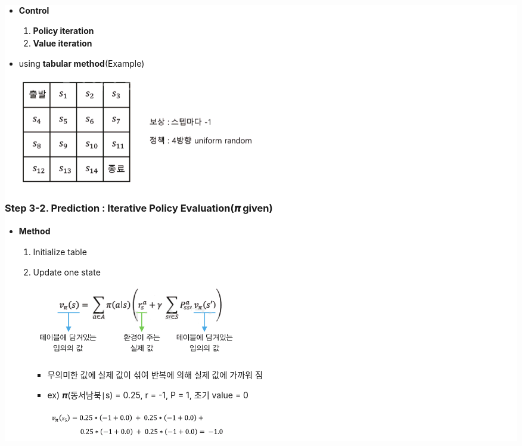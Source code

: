 * **Control**

  1. **Policy iteration**
  2. **Value iteration**

* using **tabular method**(Example)

  <img src="./../../../images/menu6-sub8-sub2-reinforcement-learning-basic/image-20230531023414340.png" alt="image-20230531023414340" style="zoom:67%;" />



### Step 3-2. Prediction : Iterative Policy Evaluation(𝝅 given)

* **Method**

  1. Initialize table

  2. Update one state

     <img src="./../../../images/menu6-sub8-sub2-reinforcement-learning-basic/image-20230531023832922.png" alt="image-20230531023832922" style="zoom:67%;" />

     * 무의미한 값에 실제 값이 섞여 반복에 의해 실제 값에 가까워 짐

     * ex) 𝝅(동서남북`|`s) = 0.25, r = -1, P = 1, 초기 value = 0

       <img src="./../../../images/menu6-sub8-sub2-reinforcement-learning-basic/image-20230531023934269.png" alt="image-20230531023934269" style="zoom:50%;" />
